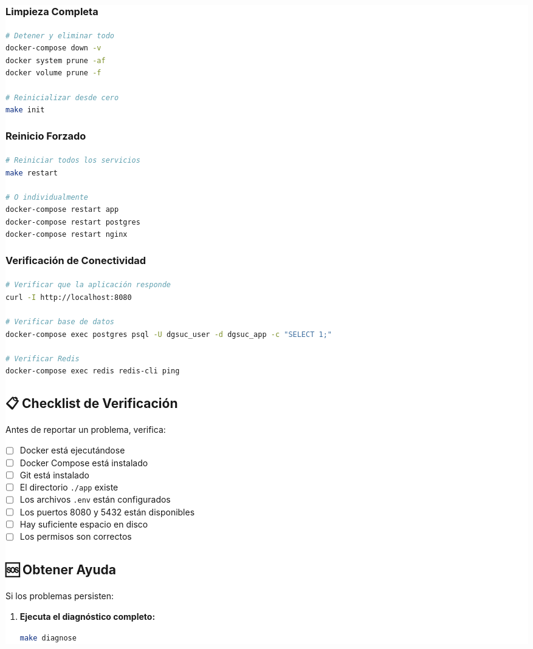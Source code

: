 ### Limpieza Completa
```bash
# Detener y eliminar todo
docker-compose down -v
docker system prune -af
docker volume prune -f

# Reinicializar desde cero
make init
```

### Reinicio Forzado
```bash
# Reiniciar todos los servicios
make restart

# O individualmente
docker-compose restart app
docker-compose restart postgres
docker-compose restart nginx
```

### Verificación de Conectividad
```bash
# Verificar que la aplicación responde
curl -I http://localhost:8080

# Verificar base de datos
docker-compose exec postgres psql -U dgsuc_user -d dgsuc_app -c "SELECT 1;"

# Verificar Redis
docker-compose exec redis redis-cli ping
```

## 📋 Checklist de Verificación

Antes de reportar un problema, verifica:

- [ ] Docker está ejecutándose
- [ ] Docker Compose está instalado
- [ ] Git está instalado
- [ ] El directorio `./app` existe
- [ ] Los archivos `.env` están configurados
- [ ] Los puertos 8080 y 5432 están disponibles
- [ ] Hay suficiente espacio en disco
- [ ] Los permisos son correctos

## 🆘 Obtener Ayuda

Si los problemas persisten:

1. **Ejecuta el diagnóstico completo:**
   ```bash
   make diagnose
   ```
